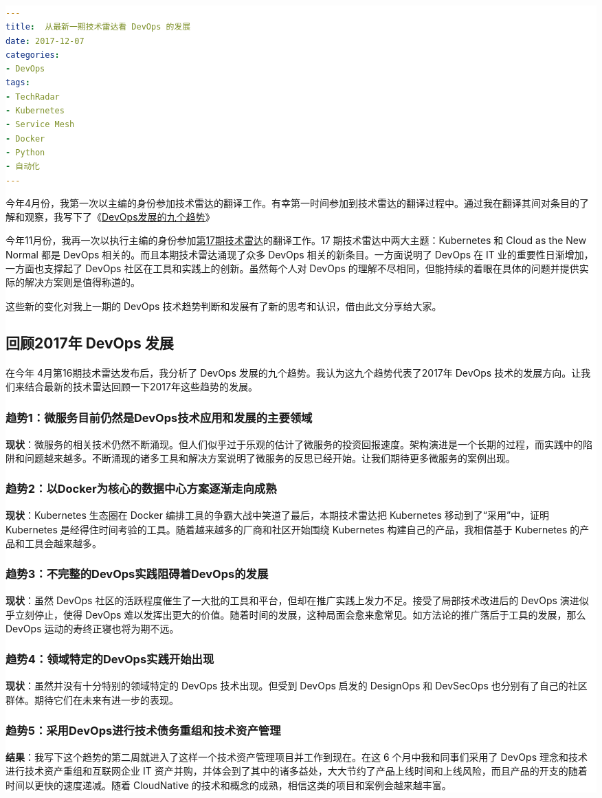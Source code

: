 ```yaml
---
title:  从最新一期技术雷达看 DevOps 的发展
date: 2017-12-07
categories: 
- DevOps
tags:
- TechRadar
- Kubernetes
- Service Mesh
- Docker
- Python
- 自动化
---
```

今年4月份，我第一次以主编的身份参加技术雷达的翻译工作。有幸第一时间参加到技术雷达的翻译过程中。通过我在翻译其间对条目的了解和观察，我写下了《[DevOps发展的九个趋势](https://www.guyu.me/blogs/2017-05-02-devops-in-tech-radar)》

今年11月份，我再一次以执行主编的身份参加[第17期技术雷达](https://www.thoughtworks.com/cn/radar)的翻译工作。17 期技术雷达中两大主题：Kubernetes 和 Cloud as the New Normal 都是 DevOps 相关的。而且本期技术雷达涌现了众多 DevOps 相关的新条目。一方面说明了 DevOps 在 IT 业的重要性日渐增加，一方面也支撑起了 DevOps 社区在工具和实践上的创新。虽然每个人对 DevOps 的理解不尽相同，但能持续的着眼在具体的问题并提供实际的解决方案则是值得称道的。

这些新的变化对我上一期的 DevOps 技术趋势判断和发展有了新的思考和认识，借由此文分享给大家。

## 回顾2017年 DevOps 发展

在今年 4月第16期技术雷达发布后，我分析了 DevOps 发展的九个趋势。我认为这九个趋势代表了2017年 DevOps 技术的发展方向。让我们来结合最新的技术雷达回顾一下2017年这些趋势的发展。

### 趋势1：微服务目前仍然是DevOps技术应用和发展的主要领域

**现状**：微服务的相关技术仍然不断涌现。但人们似乎过于乐观的估计了微服务的投资回报速度。架构演进是一个长期的过程，而实践中的陷阱和问题越来越多。不断涌现的诸多工具和解决方案说明了微服务的反思已经开始。让我们期待更多微服务的案例出现。

### 趋势2：以Docker为核心的数据中心方案逐渐走向成熟

**现状**：Kubernetes 生态圈在 Docker 编排工具的争霸大战中笑道了最后，本期技术雷达把 Kubernetes 移动到了“采用”中，证明 Kubernetes 是经得住时间考验的工具。随着越来越多的厂商和社区开始围绕 Kubernetes 构建自己的产品，我相信基于 Kubernetes 的产品和工具会越来越多。

### 趋势3：不完整的DevOps实践阻碍着DevOps的发展

**现状**：虽然 DevOps 社区的活跃程度催生了一大批的工具和平台，但却在推广实践上发力不足。接受了局部技术改进后的 DevOps 演进似乎立刻停止，使得 DevOps 难以发挥出更大的价值。随着时间的发展，这种局面会愈来愈常见。如方法论的推广落后于工具的发展，那么 DevOps 运动的寿终正寝也将为期不远。

### 趋势4：领域特定的DevOps实践开始出现

**现状**：虽然并没有十分特别的领域特定的 DevOps 技术出现。但受到 DevOps 启发的 DesignOps 和 DevSecOps
也分别有了自己的社区群体。期待它们在未来有进一步的表现。

### 趋势5：采用DevOps进行技术债务重组和技术资产管理

**结果**：我写下这个趋势的第二周就进入了这样一个技术资产管理项目并工作到现在。在这 6 个月中我和同事们采用了 DevOps 理念和技术进行技术资产重组和互联网企业 IT 资产并购，并体会到了其中的诸多益处，大大节约了产品上线时间和上线风险，而且产品的开支的随着时间以更快的速度递减。随着 CloudNative 的技术和概念的成熟，相信这类的项目和案例会越来越丰富。
